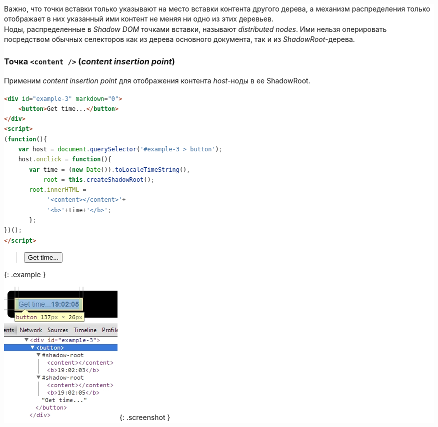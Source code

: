 Важно, что точки вставки только указывают на место вставки контента другого дерева, а механизм распределения только отображает в них указанный ими контент не меняя ни одно из этих деревьев.  
Ноды, распределенные в *Shadow DOM* точками вставки, называют *distributed nodes*. Ими нельзя оперировать посредством обычных селекторов как из дерева основного документа, так и из *ShadowRoot*-дерева.  


### Точка `<content />` (*content insertion point*)

Применим *content insertion point* для отображения контента *host*-ноды в ее ShadowRoot.  

~~~html
<div id="example-3" markdown="0">
    <button>Get time...</button>
</div>
<script>
(function(){
    var host = document.querySelector('#example-3 > button');
    host.onclick = function(){
       var time = (new Date()).toLocaleTimeString(),
           root = this.createShadowRoot();
       root.innerHTML =
            '<content></content>'+
            '<b>'+time+'</b>';
       };
})();
</script>
~~~

><div id="example-3" markdown="0">
>    <button>Get time...</button>
></div>
><script>
>(function(){
>    var host = document.querySelector('#example-3 > button');
>    host.onclick = function(){
>       var time = (new Date()).toLocaleTimeString(),
>           root = this.createShadowRoot();
>       root.innerHTML =
>            '<content></content>'+
>            '<b>'+time+'</b>';
>       };
>})();
></script>
{: .example }

![](/assets/posts/2014-02-19/example.3.jpg)
{: .screenshot }
